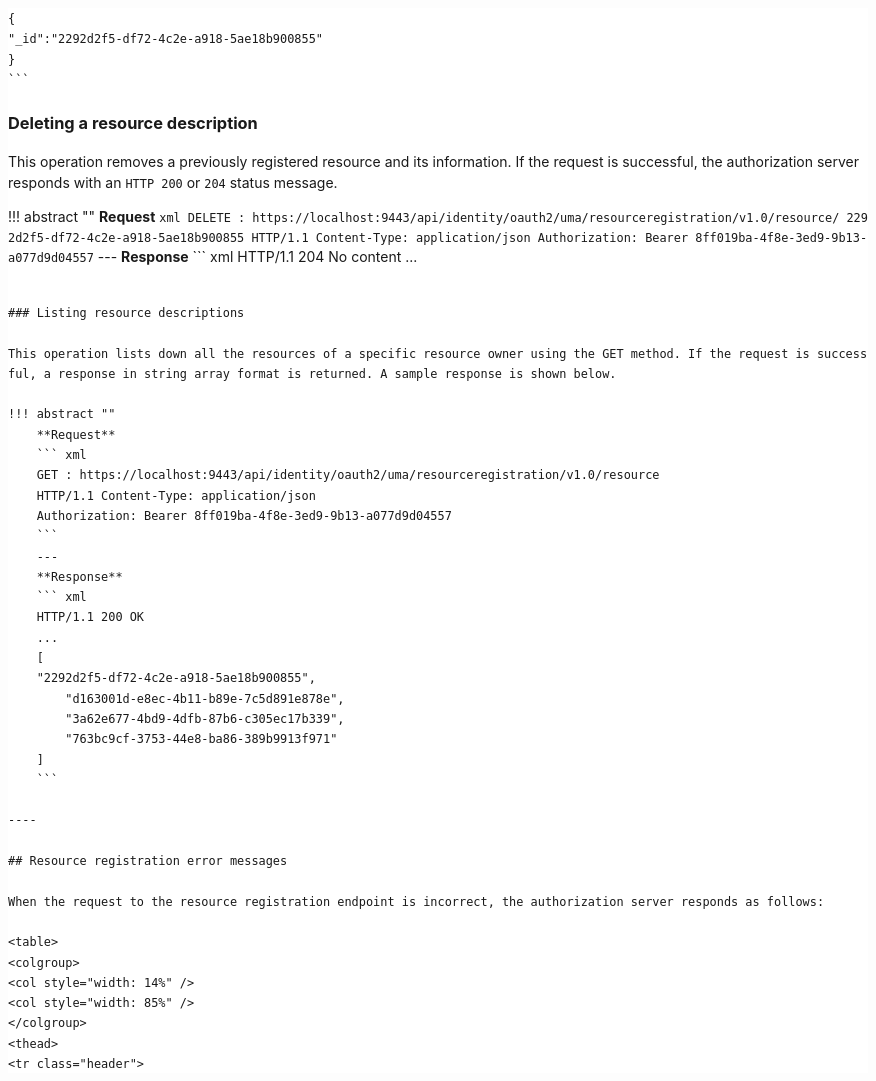     {  
    "_id":"2292d2f5-df72-4c2e-a918-5ae18b900855"
    }
    ```

### Deleting a resource description

This operation removes a previously registered resource and its information. If the request is successful, the authorization server responds with an `HTTP 200` or `204` status message.

!!! abstract ""
    **Request**
    ``` xml
    DELETE : https://localhost:9443/api/identity/oauth2/uma/resourceregistration/v1.0/resource/
    2292d2f5-df72-4c2e-a918-5ae18b900855
    HTTP/1.1 Content-Type: application/json Authorization: Bearer 8ff019ba-4f8e-3ed9-9b13-a077d9d04557
    ```
    ---
    **Response**
    ``` xml
    HTTP/1.1 204 No content
    ...
```

### Listing resource descriptions

This operation lists down all the resources of a specific resource owner using the GET method. If the request is successful, a response in string array format is returned. A sample response is shown below.

!!! abstract ""
    **Request**
    ``` xml
    GET : https://localhost:9443/api/identity/oauth2/uma/resourceregistration/v1.0/resource
    HTTP/1.1 Content-Type: application/json
    Authorization: Bearer 8ff019ba-4f8e-3ed9-9b13-a077d9d04557
    ```
    ---
    **Response**
    ``` xml
    HTTP/1.1 200 OK
    ...
    [  
    "2292d2f5-df72-4c2e-a918-5ae18b900855",
        "d163001d-e8ec-4b11-b89e-7c5d891e878e",
        "3a62e677-4bd9-4dfb-87b6-c305ec17b339",
        "763bc9cf-3753-44e8-ba86-389b9913f971"
    ]
    ```

----

## Resource registration error messages

When the request to the resource registration endpoint is incorrect, the authorization server responds as follows:

<table>
<colgroup>
<col style="width: 14%" />
<col style="width: 85%" />
</colgroup>
<thead>
<tr class="header">
```